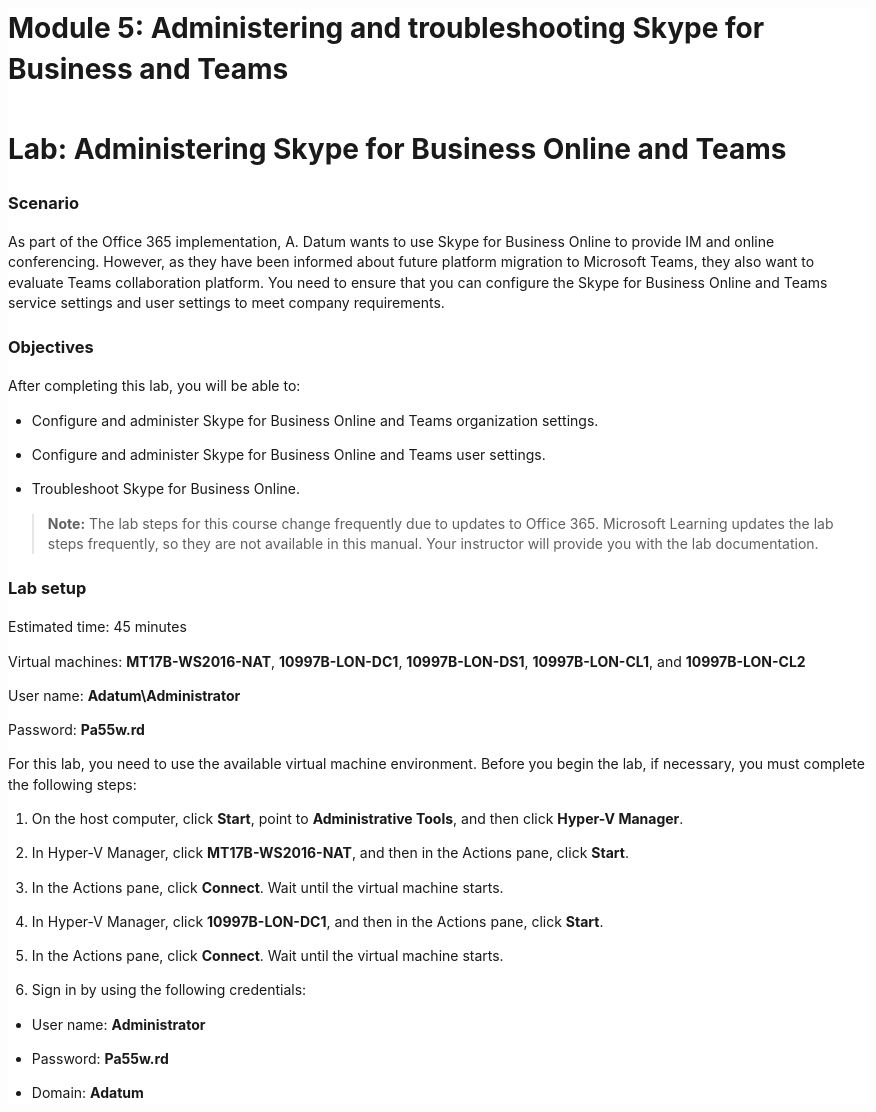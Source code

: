﻿# Module 5: Administering and troubleshooting Skype for Business and Teams
# Lab: Administering Skype for Business Online and Teams

### Scenario

 As part of the Office 365 implementation, A. Datum wants to use Skype for Business Online to provide IM and online conferencing. However, as they have been informed about future platform migration to Microsoft Teams, they also want to evaluate Teams collaboration platform. You need to ensure that you can configure the Skype for Business Online and Teams service settings and user settings to meet company requirements.


### Objectives

 After completing this lab, you will be able to:

- Configure and administer Skype for Business Online and Teams organization settings.

- Configure and administer Skype for Business Online and Teams user settings.

- Troubleshoot Skype for Business Online.

>  **Note:** The lab steps for this course change frequently due to updates to Office 365. Microsoft Learning updates the lab steps frequently, so they are not available in this manual. Your instructor will provide you with the lab documentation.

### Lab setup

 Estimated time: 45 minutes

Virtual machines:  **MT17B-WS2016-NAT**,  **10997B-LON-DC1**,  **10997B-LON-DS1**,  **10997B-LON-CL1**, and  **10997B-LON-CL2**

 User name:  **Adatum\\Administrator**

 Password:  **Pa55w.rd**

 For this lab, you need to use the available virtual machine environment. Before you begin the lab, if necessary, you must complete the following steps:

1. On the host computer, click  **Start**, point to  **Administrative Tools**, and then click  **Hyper-V Manager**.

2. In Hyper-V Manager, click  **MT17B-WS2016-NAT**, and then in the Actions pane, click  **Start**.

3. In the Actions pane, click  **Connect**. Wait until the virtual machine starts.

4. In Hyper-V Manager, click  **10997B-LON-DC1**, and then in the Actions pane, click  **Start**.

5. In the Actions pane, click  **Connect**. Wait until the virtual machine starts.

6. Sign in by using the following credentials:

  - User name:  **Administrator**

  - Password:  **Pa55w.rd**

  - Domain:  **Adatum**

